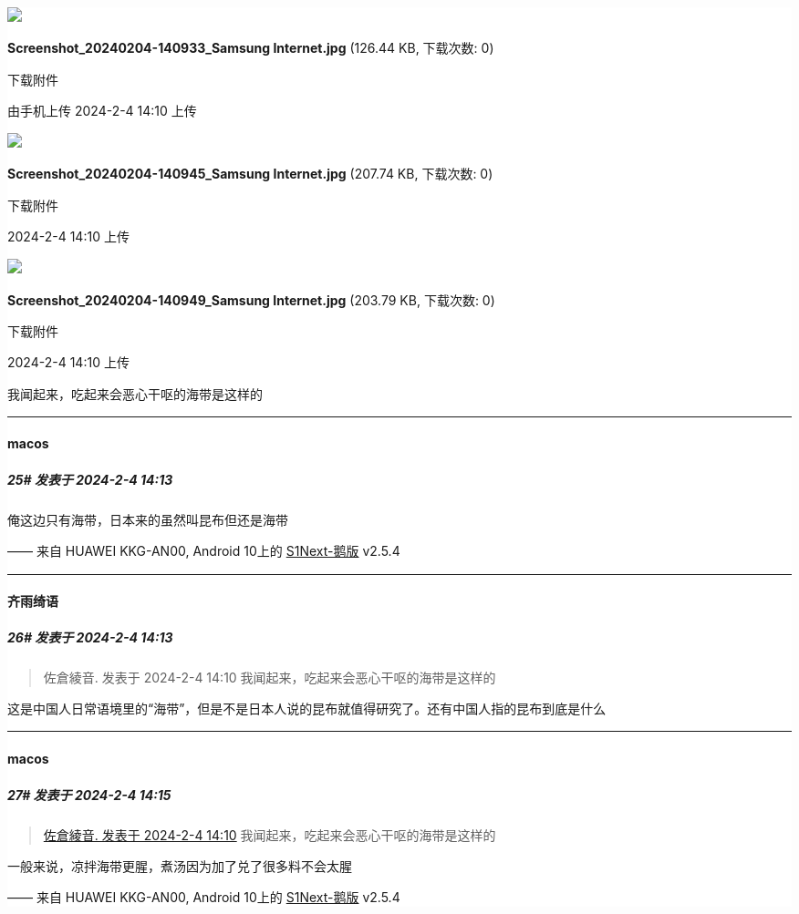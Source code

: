 <img src="https://img.saraba1st.com/forum/202402/04/141017gvvp20vvbz0vhjbd.jpg" referrerpolicy="no-referrer">

<strong>Screenshot_20240204-140933_Samsung Internet.jpg</strong> (126.44 KB, 下载次数: 0)

下载附件

由手机上传
2024-2-4 14:10 上传

<img src="https://img.saraba1st.com/forum/202402/04/141023m3mmc5ohtv2mmvzw.jpg" referrerpolicy="no-referrer">

<strong>Screenshot_20240204-140945_Samsung Internet.jpg</strong> (207.74 KB, 下载次数: 0)

下载附件

2024-2-4 14:10 上传

<img src="https://img.saraba1st.com/forum/202402/04/141027x9lf3lhz093dflp1.jpg" referrerpolicy="no-referrer">

<strong>Screenshot_20240204-140949_Samsung Internet.jpg</strong> (203.79 KB, 下载次数: 0)

下载附件

2024-2-4 14:10 上传

我闻起来，吃起来会恶心干呕的海带是这样的

*****

####  macos  
##### 25#       发表于 2024-2-4 14:13

俺这边只有海带，日本来的虽然叫昆布但还是海带

—— 来自 HUAWEI KKG-AN00, Android 10上的 [S1Next-鹅版](https://github.com/ykrank/S1-Next/releases) v2.5.4

*****

####  齐雨绮语  
##### 26#       发表于 2024-2-4 14:13

<blockquote>佐倉綾音. 发表于 2024-2-4 14:10
我闻起来，吃起来会恶心干呕的海带是这样的</blockquote>
这是中国人日常语境里的“海带”，但是不是日本人说的昆布就值得研究了。还有中国人指的昆布到底是什么

*****

####  macos  
##### 27#       发表于 2024-2-4 14:15

<blockquote><a href="httphttps://bbs.saraba1st.com/2b/forum.php?mod=redirect&amp;goto=findpost&amp;pid=63878702&amp;ptid=2170828" target="_blank">佐倉綾音. 发表于 2024-2-4 14:10</a>
我闻起来，吃起来会恶心干呕的海带是这样的</blockquote>
一般来说，凉拌海带更腥，煮汤因为加了兑了很多料不会太腥

—— 来自 HUAWEI KKG-AN00, Android 10上的 [S1Next-鹅版](https://github.com/ykrank/S1-Next/releases) v2.5.4
